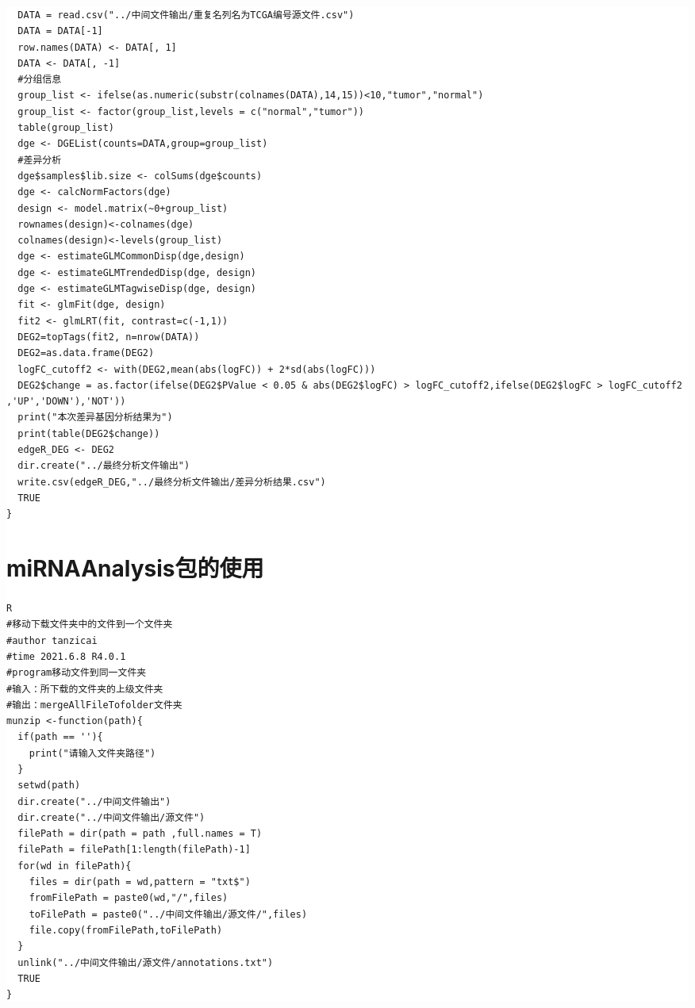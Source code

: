 ```
  DATA = read.csv("../中间文件输出/重复名列名为TCGA编号源文件.csv")
  DATA = DATA[-1]
  row.names(DATA) <- DATA[, 1]
  DATA <- DATA[, -1]
  #分组信息
  group_list <- ifelse(as.numeric(substr(colnames(DATA),14,15))<10,"tumor","normal")
  group_list <- factor(group_list,levels = c("normal","tumor"))
  table(group_list)
  dge <- DGEList(counts=DATA,group=group_list)
  #差异分析
  dge$samples$lib.size <- colSums(dge$counts)
  dge <- calcNormFactors(dge)
  design <- model.matrix(~0+group_list)
  rownames(design)<-colnames(dge)
  colnames(design)<-levels(group_list)
  dge <- estimateGLMCommonDisp(dge,design)
  dge <- estimateGLMTrendedDisp(dge, design)
  dge <- estimateGLMTagwiseDisp(dge, design)
  fit <- glmFit(dge, design)
  fit2 <- glmLRT(fit, contrast=c(-1,1))
  DEG2=topTags(fit2, n=nrow(DATA))
  DEG2=as.data.frame(DEG2)
  logFC_cutoff2 <- with(DEG2,mean(abs(logFC)) + 2*sd(abs(logFC)))
  DEG2$change = as.factor(ifelse(DEG2$PValue < 0.05 & abs(DEG2$logFC) > logFC_cutoff2,ifelse(DEG2$logFC > logFC_cutoff2 ,'UP','DOWN'),'NOT'))
  print("本次差异基因分析结果为")
  print(table(DEG2$change))
  edgeR_DEG <- DEG2
  dir.create("../最终分析文件输出")
  write.csv(edgeR_DEG,"../最终分析文件输出/差异分析结果.csv")
  TRUE
}
```

# miRNAAnalysis包的使用

```
R
#移动下载文件夹中的文件到一个文件夹
#author tanzicai
#time 2021.6.8 R4.0.1
#program移动文件到同一文件夹
#输入：所下载的文件夹的上级文件夹
#输出：mergeAllFileTofolder文件夹
munzip <-function(path){
  if(path == ''){
    print("请输入文件夹路径")
  }
  setwd(path)
  dir.create("../中间文件输出")
  dir.create("../中间文件输出/源文件")
  filePath = dir(path = path ,full.names = T)
  filePath = filePath[1:length(filePath)-1]
  for(wd in filePath){
    files = dir(path = wd,pattern = "txt$")
    fromFilePath = paste0(wd,"/",files)
    toFilePath = paste0("../中间文件输出/源文件/",files)
    file.copy(fromFilePath,toFilePath)
  }
  unlink("../中间文件输出/源文件/annotations.txt")
  TRUE
}
```